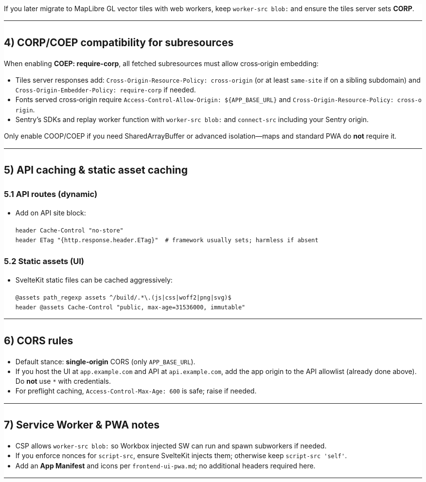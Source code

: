 If you later migrate to MapLibre GL vector tiles with web workers, keep `worker-src blob:` and ensure the tiles server sets **CORP**.

---

## 4) CORP/COEP compatibility for subresources

When enabling **COEP: require-corp**, all fetched subresources must allow cross‑origin embedding:

- Tiles server responses add: `Cross-Origin-Resource-Policy: cross-origin` (or at least `same-site` if on a sibling subdomain) and `Cross-Origin-Embedder-Policy: require-corp` if needed.
- Fonts served cross‑origin require `Access-Control-Allow-Origin: ${APP_BASE_URL}` and `Cross-Origin-Resource-Policy: cross-origin`.
- Sentry’s SDKs and replay worker function with `worker-src blob:` and `connect-src` including your Sentry origin.

Only enable COOP/COEP if you need SharedArrayBuffer or advanced isolation—maps and standard PWA do **not** require it.

---

## 5) API caching & static asset caching

### 5.1 API routes (dynamic)

- Add on API site block:
  ```caddyfile
  header Cache-Control "no-store"
  header ETag "{http.response.header.ETag}"  # framework usually sets; harmless if absent
  ```

### 5.2 Static assets (UI)

- SvelteKit static files can be cached aggressively:
  ```caddyfile
  @assets path_regexp assets ^/build/.*\.(js|css|woff2|png|svg)$
  header @assets Cache-Control "public, max-age=31536000, immutable"
  ```

---

## 6) CORS rules

- Default stance: **single‑origin** CORS (only `APP_BASE_URL`).
- If you host the UI at `app.example.com` and API at `api.example.com`, add the app origin to the API allowlist (already done above). Do **not** use `*` with credentials.
- For preflight caching, `Access-Control-Max-Age: 600` is safe; raise if needed.

---

## 7) Service Worker & PWA notes

- CSP allows `worker-src blob:` so Workbox injected SW can run and spawn subworkers if needed.
- If you enforce nonces for `script-src`, ensure SvelteKit injects them; otherwise keep `script-src 'self'`.
- Add an **App Manifest** and icons per `frontend-ui-pwa.md`; no additional headers required here.

---